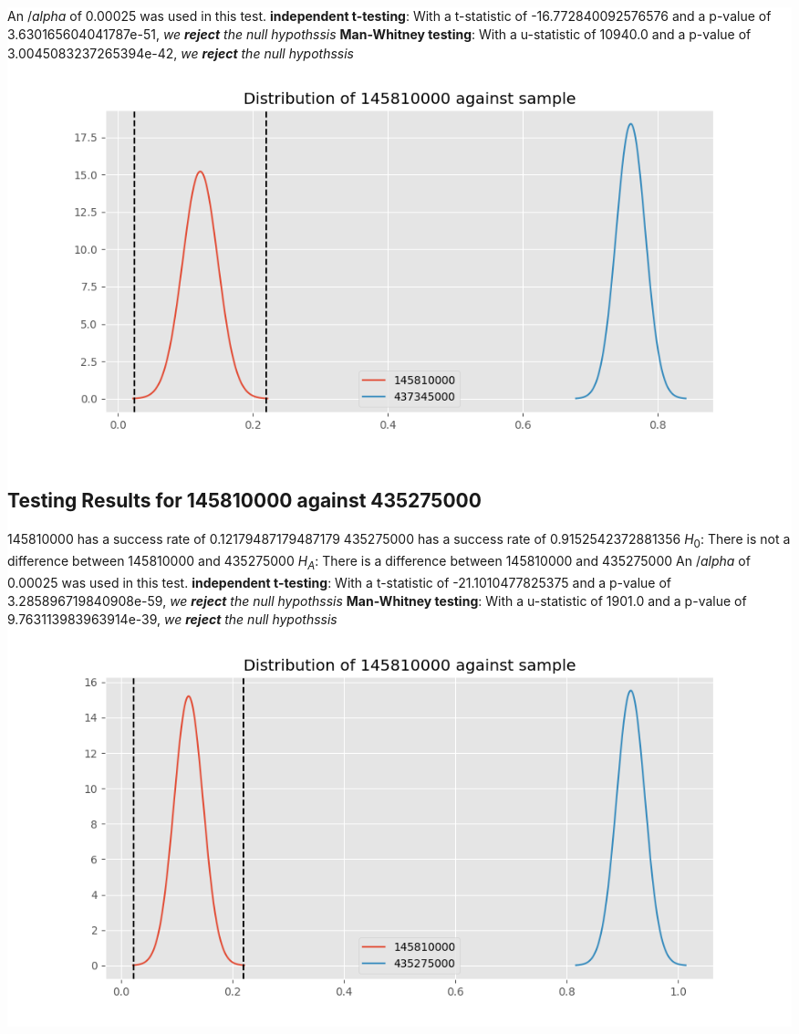 An $/alpha$ of 0.00025 was used in this test.
__independent t-testing__: With a t-statistic of -16.772840092576576 and a p-value of 3.630165604041787e-51, _we **reject** the null hypothssis_
__Man-Whitney testing__: With a u-statistic of 10940.0 and a p-value of 3.0045083237265394e-42, _we **reject** the null hypothssis_
![](images/145810000_against_437345000.png) 
## Testing Results for 145810000 against 435275000 
145810000 has a success rate of 0.12179487179487179
435275000 has a success rate of 0.9152542372881356
$H_{0}$: There is not a difference between 145810000 and 435275000
$H_{A}$: There is a difference between 145810000 and 435275000
An $/alpha$ of 0.00025 was used in this test.
__independent t-testing__: With a t-statistic of -21.1010477825375 and a p-value of 3.285896719840908e-59, _we **reject** the null hypothssis_
__Man-Whitney testing__: With a u-statistic of 1901.0 and a p-value of 9.763113983963914e-39, _we **reject** the null hypothssis_
![](images/145810000_against_435275000.png) 